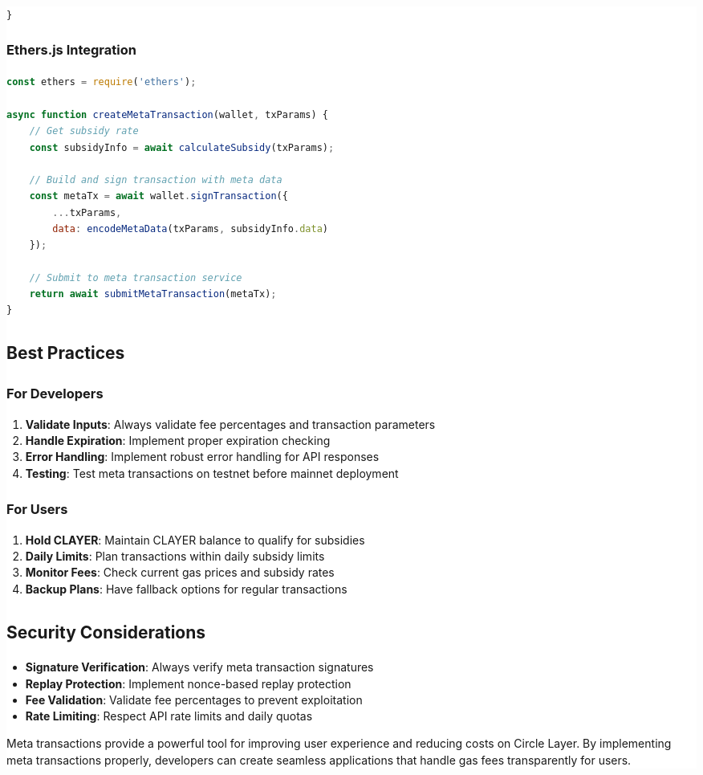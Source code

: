 ```javascript
}
```

### Ethers.js Integration

```javascript
const ethers = require('ethers');

async function createMetaTransaction(wallet, txParams) {
    // Get subsidy rate
    const subsidyInfo = await calculateSubsidy(txParams);
    
    // Build and sign transaction with meta data
    const metaTx = await wallet.signTransaction({
        ...txParams,
        data: encodeMetaData(txParams, subsidyInfo.data)
    });
    
    // Submit to meta transaction service
    return await submitMetaTransaction(metaTx);
}
```

## Best Practices

### For Developers

1. **Validate Inputs**: Always validate fee percentages and transaction parameters
2. **Handle Expiration**: Implement proper expiration checking
3. **Error Handling**: Implement robust error handling for API responses
4. **Testing**: Test meta transactions on testnet before mainnet deployment

### For Users

1. **Hold CLAYER**: Maintain CLAYER balance to qualify for subsidies
2. **Daily Limits**: Plan transactions within daily subsidy limits
3. **Monitor Fees**: Check current gas prices and subsidy rates
4. **Backup Plans**: Have fallback options for regular transactions

## Security Considerations

- **Signature Verification**: Always verify meta transaction signatures
- **Replay Protection**: Implement nonce-based replay protection
- **Fee Validation**: Validate fee percentages to prevent exploitation
- **Rate Limiting**: Respect API rate limits and daily quotas

Meta transactions provide a powerful tool for improving user experience and reducing costs on Circle Layer. By implementing meta transactions properly, developers can create seamless applications that handle gas fees transparently for users. 
